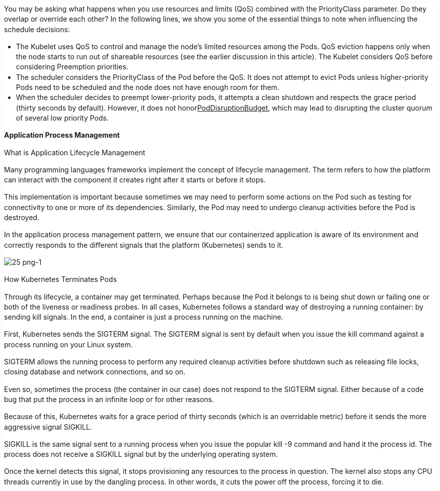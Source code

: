 You may be asking what happens when you use resources and limits (QoS) combined with the PriorityClass parameter. Do they overlap or override each other? In the following lines, we show you some of the essential things to note when influencing the schedule decisions:

*   The Kubelet uses QoS to control and manage the node’s limited resources among the Pods. QoS eviction happens only when the node starts to run out of shareable resources (see the earlier discussion in this article). The Kubelet considers QoS before considering Preemption priorities.
*   The scheduler considers the PriorityClass of the Pod before the QoS. It does not attempt to evict Pods unless higher-priority Pods need to be scheduled and the node does not have enough room for them.
*   When the scheduler decides to preempt lower-priority pods, it attempts a clean shutdown and respects the grace period (thirty seconds by default). However, it does not honor[PodDisruptionBudget](https://kubernetes.io/docs/concepts/workloads/pods/disruptions/), which may lead to disrupting the cluster quorum of several low priority Pods.

**Application Process Management**

What is Application Lifecycle Management

Many programming languages frameworks implement the concept of lifecycle management. The term refers to how the platform can interact with the component it creates right after it starts or before it stops.

This implementation is important because sometimes we may need to perform some actions on the Pod such as testing for connectivity to one or more of its dependencies. Similarly, the Pod may need to undergo cleanup activities before the Pod is destroyed.

In the application process management pattern, we ensure that our containerized application is aware of its environment and correctly responds to the different signals that the platform (Kubernetes) sends to it.

![25 png-1](https://www.magalix.com/hs-fs/hubfs/25%20png-1.png?width=720&name=25%20png-1.png)

How Kubernetes Terminates Pods

Through its lifecycle, a container may get terminated. Perhaps because the Pod it belongs to is being shut down or failing one or both of the liveness or readiness probes. In all cases, Kubernetes follows a standard way of destroying a running container: by sending kill signals. In the end, a container is just a process running on the machine.

First, Kubernetes sends the SIGTERM signal. The SIGTERM signal is sent by default when you issue the kill command against a process running on your Linux system.

SIGTERM allows the running process to perform any required cleanup activities before shutdown such as releasing file locks, closing database and network connections, and so on.

Even so, sometimes the process (the container in our case) does not respond to the SIGTERM signal. Either because of a code bug that put the process in an infinite loop or for other reasons.

Because of this, Kubernetes waits for a grace period of thirty seconds (which is an overridable metric) before it sends the more aggressive signal SIGKILL.

SIGKILL is the same signal sent to a running process when you issue the popular kill -9 command and hand it the process id. The process does not receive a SIGKILL signal but by the underlying operating system.

Once the kernel detects this signal, it stops provisioning any resources to the process in question. The kernel also stops any CPU threads currently in use by the dangling process. In other words, it cuts the power off the process, forcing it to die.
